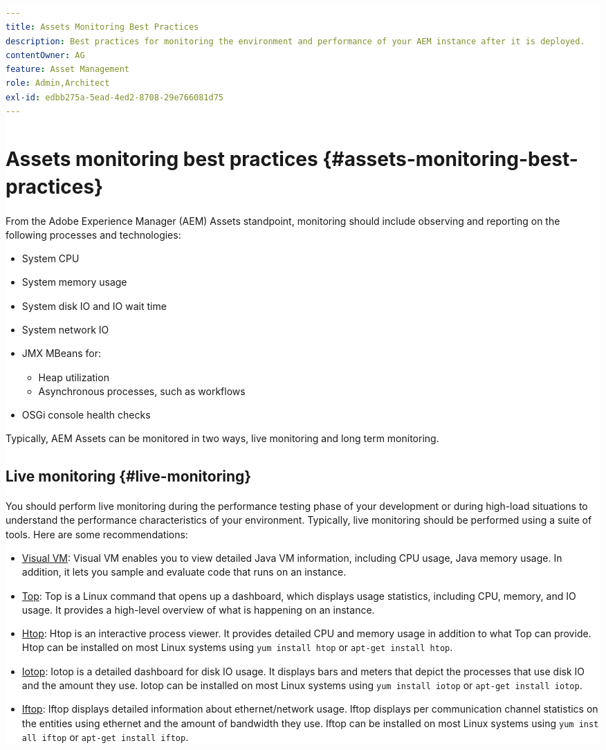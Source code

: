 ```yaml
---
title: Assets Monitoring Best Practices
description: Best practices for monitoring the environment and performance of your AEM instance after it is deployed.
contentOwner: AG
feature: Asset Management
role: Admin,Architect
exl-id: edbb275a-5ead-4ed2-8708-29e766081d75
---
```

# Assets monitoring best practices {#assets-monitoring-best-practices}

From the Adobe Experience Manager (AEM) Assets standpoint, monitoring should include observing and reporting on the following processes and technologies:

* System CPU
* System memory usage
* System disk IO and IO wait time
* System network IO
* JMX MBeans for:

    * Heap utilization
    * Asynchronous processes, such as workflows

* OSGi console health checks

Typically, AEM Assets can be monitored in two ways, live monitoring and long term monitoring.

## Live monitoring {#live-monitoring}

You should perform live monitoring during the performance testing phase of your development or during high-load situations to understand the performance characteristics of your environment. Typically, live monitoring should be performed using a suite of tools. Here are some recommendations:

* [Visual VM](https://visualvm.github.io/): Visual VM enables you to view detailed Java VM information, including CPU usage, Java memory usage. In addition, it lets you sample and evaluate code that runs on an instance.
* [Top](http://man7.org/linux/man-pages/man1/top.1.html): Top is a Linux command that opens up a dashboard, which displays usage statistics, including CPU, memory, and IO usage. It provides a high-level overview of what is happening on an instance.
* [Htop](https://hisham.hm/htop/): Htop is an interactive process viewer. It provides detailed CPU and memory usage in addition to what Top can provide. Htop can be installed on most Linux systems using `yum install htop` or `apt-get install htop`.

* [Iotop](http://guichaz.free.fr/iotop/): Iotop is a detailed dashboard for disk IO usage. It displays bars and meters that depict the processes that use disk IO and the amount they use. Iotop can be installed on most Linux systems using `yum install iotop` or `apt-get install iotop`.

* [Iftop](http://www.ex-parrot.com/pdw/iftop/): Iftop displays detailed information about ethernet/network usage. Iftop displays per communication channel statistics on the entities using ethernet and the amount of bandwidth they use. Iftop can be installed on most Linux systems using `yum install iftop` or `apt-get install iftop`.
